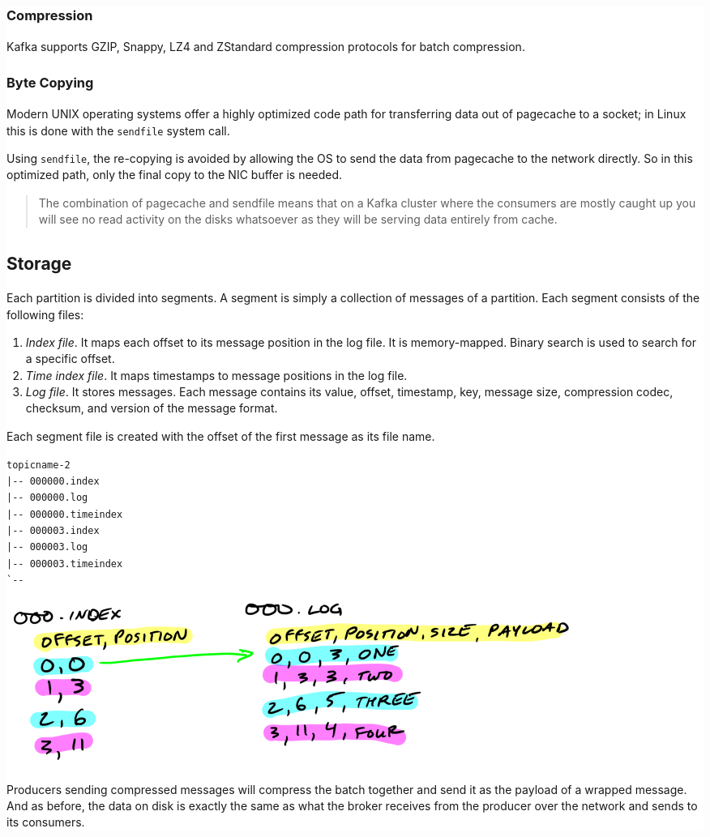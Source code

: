 ### Compression

Kafka supports GZIP, Snappy, LZ4 and ZStandard compression protocols for batch compression.

### Byte Copying

Modern UNIX operating systems offer a highly optimized code path for transferring data out of pagecache to a socket; in Linux this is done with the `sendfile` system call.

Using `sendfile`, the re-copying is avoided by allowing the OS to send the data from pagecache to the network directly. So in this optimized path, only the final copy to the NIC buffer is needed.

> The combination of pagecache and sendfile means that on a Kafka cluster where the consumers are mostly caught up you will see no read activity on the disks whatsoever as they will be serving data entirely from cache.

## Storage

Each partition is divided into segments. A segment is simply a collection of messages of a partition. Each segment consists of the following files:

1. _Index file_. It maps each offset to its message position in the log file. It is memory-mapped. Binary search is used to search for a specific offset.
2. _Time index file_. It maps timestamps to message positions in the log file.
3. _Log file_. It stores messages. Each message contains its value, offset, timestamp, key, message size, compression codec, checksum, and version of the message format.

Each segment file is created with the offset of the first message as its file name.

```
topicname-2
|-- 000000.index
|-- 000000.log
|-- 000000.timeindex
|-- 000003.index
|-- 000003.log
|-- 000003.timeindex
`--
```

![Indexing](_images/storage-indexing.png)

Producers sending compressed messages will compress the batch together and send it as the payload of a wrapped message. And as before, the data on disk is exactly the same as what the broker receives from the producer over the network and sends to its consumers.
